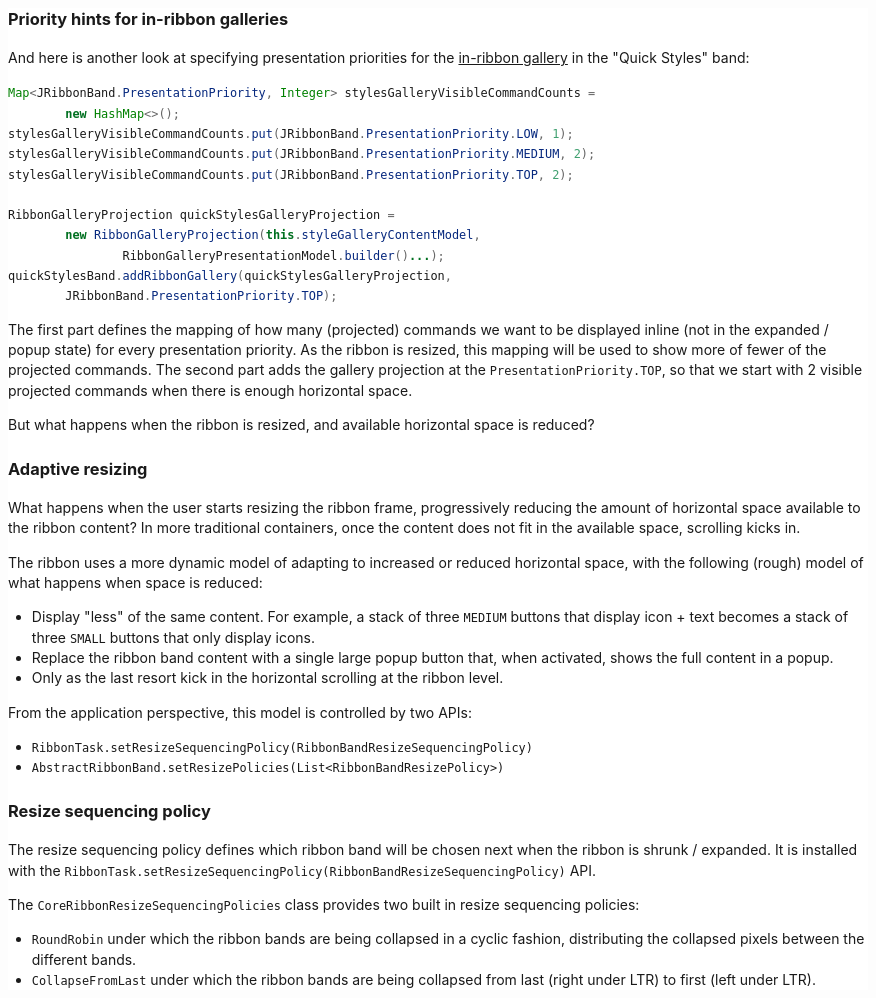 ### Priority hints for in-ribbon galleries

And here is another look at specifying presentation priorities for the [in-ribbon gallery](RibbonBandGalleries.md) in the "Quick Styles" band:

```java
Map<JRibbonBand.PresentationPriority, Integer> stylesGalleryVisibleCommandCounts =
        new HashMap<>();
stylesGalleryVisibleCommandCounts.put(JRibbonBand.PresentationPriority.LOW, 1);
stylesGalleryVisibleCommandCounts.put(JRibbonBand.PresentationPriority.MEDIUM, 2);
stylesGalleryVisibleCommandCounts.put(JRibbonBand.PresentationPriority.TOP, 2);

RibbonGalleryProjection quickStylesGalleryProjection =
        new RibbonGalleryProjection(this.styleGalleryContentModel,
                RibbonGalleryPresentationModel.builder()...);
quickStylesBand.addRibbonGallery(quickStylesGalleryProjection,
        JRibbonBand.PresentationPriority.TOP);
```

The first part defines the mapping of how many (projected) commands we want to be displayed inline (not in the expanded / popup state) for every presentation priority. As the ribbon is resized, this mapping will be used to show more of fewer of the projected commands. The second part adds the gallery projection at the `PresentationPriority.TOP`, so that we start with 2 visible projected commands when there is enough horizontal space.

But what happens when the ribbon is resized, and available horizontal space is reduced?

### Adaptive resizing

What happens when the user starts resizing the ribbon frame, progressively reducing the amount of horizontal space available to the ribbon content? In more traditional containers, once the content does not fit in the available space, scrolling kicks in.

The ribbon uses a more dynamic model of adapting to increased or reduced horizontal space, with the following (rough) model of what happens when space is reduced:

- Display "less" of the same content. For example, a stack of three `MEDIUM` buttons that display icon + text becomes a stack of three `SMALL` buttons that only display icons.
- Replace the ribbon band content with a single large popup button that, when activated, shows the full content in a popup.
- Only as the last resort kick in the horizontal scrolling at the ribbon level.

From the application perspective, this model is controlled by two APIs:

- `RibbonTask.setResizeSequencingPolicy(RibbonBandResizeSequencingPolicy)`
- `AbstractRibbonBand.setResizePolicies(List<RibbonBandResizePolicy>)`

### Resize sequencing policy

The resize sequencing policy defines which ribbon band will be chosen next when the ribbon is shrunk / expanded. It is installed with the `RibbonTask.setResizeSequencingPolicy(RibbonBandResizeSequencingPolicy)` API.

The `CoreRibbonResizeSequencingPolicies` class provides two built in resize sequencing policies:

- `RoundRobin` under which the ribbon bands are being collapsed in a cyclic fashion, distributing the collapsed pixels between the different bands.
- `CollapseFromLast` under which the ribbon bands are being collapsed from last (right under LTR) to first (left under LTR).
